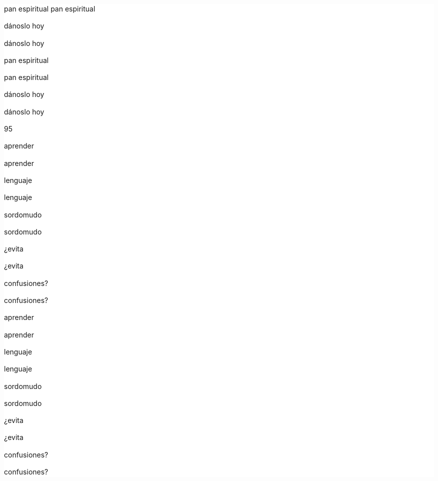 pan espiritual pan espiritual

dánoslo hoy

dánoslo hoy





pan espiritual

pan espiritual

dánoslo hoy

dánoslo hoy





95

aprender

aprender

lenguaje

lenguaje

sordomudo

sordomudo

¿evita

¿evita

confusiones?

confusiones?





aprender

aprender

lenguaje

lenguaje

sordomudo

sordomudo

¿evita

¿evita

confusiones?

confusiones?


